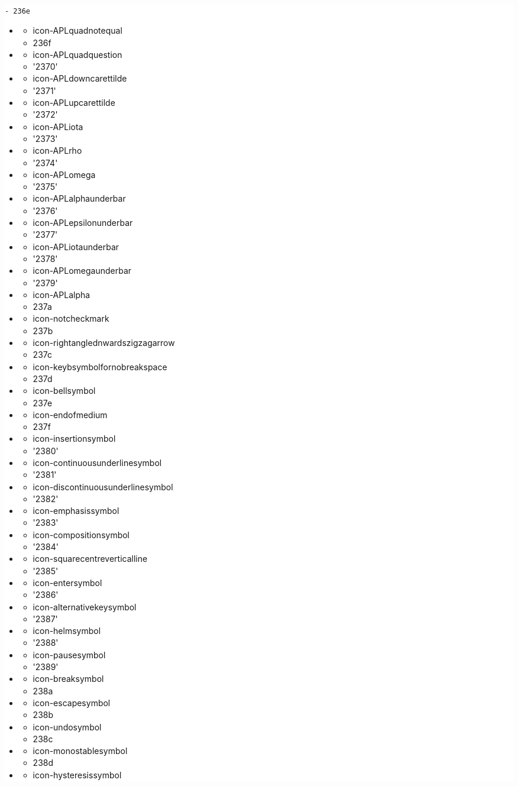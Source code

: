    - 236e
  - - icon-APLquadnotequal
    - 236f
  - - icon-APLquadquestion
    - '2370'
  - - icon-APLdowncarettilde
    - '2371'
  - - icon-APLupcarettilde
    - '2372'
  - - icon-APLiota
    - '2373'
  - - icon-APLrho
    - '2374'
  - - icon-APLomega
    - '2375'
  - - icon-APLalphaunderbar
    - '2376'
  - - icon-APLepsilonunderbar
    - '2377'
  - - icon-APLiotaunderbar
    - '2378'
  - - icon-APLomegaunderbar
    - '2379'
  - - icon-APLalpha
    - 237a
  - - icon-notcheckmark
    - 237b
  - - icon-rightanglednwardszigzagarrow
    - 237c
  - - icon-keybsymbolfornobreakspace
    - 237d
  - - icon-bellsymbol
    - 237e
  - - icon-endofmedium
    - 237f
  - - icon-insertionsymbol
    - '2380'
  - - icon-continuousunderlinesymbol
    - '2381'
  - - icon-discontinuousunderlinesymbol
    - '2382'
  - - icon-emphasissymbol
    - '2383'
  - - icon-compositionsymbol
    - '2384'
  - - icon-squarecentreverticalline
    - '2385'
  - - icon-entersymbol
    - '2386'
  - - icon-alternativekeysymbol
    - '2387'
  - - icon-helmsymbol
    - '2388'
  - - icon-pausesymbol
    - '2389'
  - - icon-breaksymbol
    - 238a
  - - icon-escapesymbol
    - 238b
  - - icon-undosymbol
    - 238c
  - - icon-monostablesymbol
    - 238d
  - - icon-hysteresissymbol